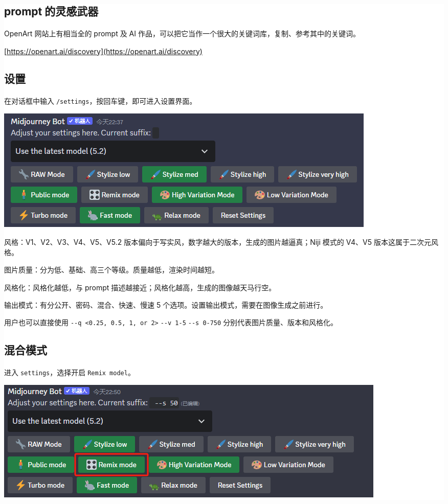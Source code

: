 

## prompt 的灵感武器



OpenArt 网站上有相当全的 prompt 及 AI 作品，可以把它当作一个很大的关键词库，复制、参考其中的关键词。

[https://openart.ai/discovery](https://openart.ai/discovery)



## 设置



在对话框中输入 `/settings`，按回车键，即可进入设置界面。



![image-20231008224247720](images/image-20231008224247720.png)



风格：V1、V2、V3、V4、V5、V5.2 版本偏向于写实风，数字越大的版本，生成的图片越逼真；Niji 模式的 V4、V5 版本这属于二次元风格。

图片质量：分为低、基础、高三个等级。质量越低，渲染时间越短。

风格化：风格化越低，与 prompt 描述越接近；风格化越高，生成的图像越天马行空。

输出模式：有分公开、密码、混合、快速、慢速 5 个选项。设置输出模式，需要在图像生成之前进行。



用户也可以直接使用 `--q <0.25, 0.5, 1, or 2>` `--v 1-5` `--s 0-750` 分别代表图片质量、版本和风格化。



## 混合模式



进入 `settings`，选择开启 `Remix model`。

![image-20231008225059390](images/image-20231008225059390.png)
